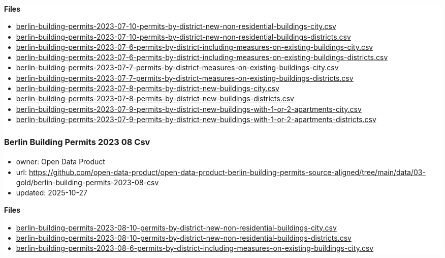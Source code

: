 **Files**

* [berlin-building-permits-2023-07-10-permits-by-district-new-non-residential-buildings-city.csv](https://raw.githubusercontent.com/open-data-product/open-data-product-berlin-building-permits-source-aligned/main/data/03-gold/berlin-building-permits-2023-07-csv/berlin-building-permits-2023-07-10-permits-by-district-new-non-residential-buildings-city.csv)
* [berlin-building-permits-2023-07-10-permits-by-district-new-non-residential-buildings-districts.csv](https://raw.githubusercontent.com/open-data-product/open-data-product-berlin-building-permits-source-aligned/main/data/03-gold/berlin-building-permits-2023-07-csv/berlin-building-permits-2023-07-10-permits-by-district-new-non-residential-buildings-districts.csv)
* [berlin-building-permits-2023-07-6-permits-by-district-including-measures-on-existing-buildings-city.csv](https://raw.githubusercontent.com/open-data-product/open-data-product-berlin-building-permits-source-aligned/main/data/03-gold/berlin-building-permits-2023-07-csv/berlin-building-permits-2023-07-6-permits-by-district-including-measures-on-existing-buildings-city.csv)
* [berlin-building-permits-2023-07-6-permits-by-district-including-measures-on-existing-buildings-districts.csv](https://raw.githubusercontent.com/open-data-product/open-data-product-berlin-building-permits-source-aligned/main/data/03-gold/berlin-building-permits-2023-07-csv/berlin-building-permits-2023-07-6-permits-by-district-including-measures-on-existing-buildings-districts.csv)
* [berlin-building-permits-2023-07-7-permits-by-district-measures-on-existing-buildings-city.csv](https://raw.githubusercontent.com/open-data-product/open-data-product-berlin-building-permits-source-aligned/main/data/03-gold/berlin-building-permits-2023-07-csv/berlin-building-permits-2023-07-7-permits-by-district-measures-on-existing-buildings-city.csv)
* [berlin-building-permits-2023-07-7-permits-by-district-measures-on-existing-buildings-districts.csv](https://raw.githubusercontent.com/open-data-product/open-data-product-berlin-building-permits-source-aligned/main/data/03-gold/berlin-building-permits-2023-07-csv/berlin-building-permits-2023-07-7-permits-by-district-measures-on-existing-buildings-districts.csv)
* [berlin-building-permits-2023-07-8-permits-by-district-new-buildings-city.csv](https://raw.githubusercontent.com/open-data-product/open-data-product-berlin-building-permits-source-aligned/main/data/03-gold/berlin-building-permits-2023-07-csv/berlin-building-permits-2023-07-8-permits-by-district-new-buildings-city.csv)
* [berlin-building-permits-2023-07-8-permits-by-district-new-buildings-districts.csv](https://raw.githubusercontent.com/open-data-product/open-data-product-berlin-building-permits-source-aligned/main/data/03-gold/berlin-building-permits-2023-07-csv/berlin-building-permits-2023-07-8-permits-by-district-new-buildings-districts.csv)
* [berlin-building-permits-2023-07-9-permits-by-district-new-buildings-with-1-or-2-apartments-city.csv](https://raw.githubusercontent.com/open-data-product/open-data-product-berlin-building-permits-source-aligned/main/data/03-gold/berlin-building-permits-2023-07-csv/berlin-building-permits-2023-07-9-permits-by-district-new-buildings-with-1-or-2-apartments-city.csv)
* [berlin-building-permits-2023-07-9-permits-by-district-new-buildings-with-1-or-2-apartments-districts.csv](https://raw.githubusercontent.com/open-data-product/open-data-product-berlin-building-permits-source-aligned/main/data/03-gold/berlin-building-permits-2023-07-csv/berlin-building-permits-2023-07-9-permits-by-district-new-buildings-with-1-or-2-apartments-districts.csv)

### Berlin Building Permits 2023 08 Csv

* owner: Open Data Product
* url: https://github.com/open-data-product/open-data-product-berlin-building-permits-source-aligned/tree/main/data/03-gold/berlin-building-permits-2023-08-csv
* updated: 2025-10-27

**Files**

* [berlin-building-permits-2023-08-10-permits-by-district-new-non-residential-buildings-city.csv](https://raw.githubusercontent.com/open-data-product/open-data-product-berlin-building-permits-source-aligned/main/data/03-gold/berlin-building-permits-2023-08-csv/berlin-building-permits-2023-08-10-permits-by-district-new-non-residential-buildings-city.csv)
* [berlin-building-permits-2023-08-10-permits-by-district-new-non-residential-buildings-districts.csv](https://raw.githubusercontent.com/open-data-product/open-data-product-berlin-building-permits-source-aligned/main/data/03-gold/berlin-building-permits-2023-08-csv/berlin-building-permits-2023-08-10-permits-by-district-new-non-residential-buildings-districts.csv)
* [berlin-building-permits-2023-08-6-permits-by-district-including-measures-on-existing-buildings-city.csv](https://raw.githubusercontent.com/open-data-product/open-data-product-berlin-building-permits-source-aligned/main/data/03-gold/berlin-building-permits-2023-08-csv/berlin-building-permits-2023-08-6-permits-by-district-including-measures-on-existing-buildings-city.csv)